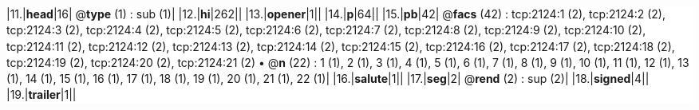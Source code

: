 |11.|__head__|16| @__type__ (1) : sub (1)|
|12.|__hi__|262||
|13.|__opener__|1||
|14.|__p__|64||
|15.|__pb__|42| @__facs__ (42) : tcp:2124:1 (2), tcp:2124:2 (2), tcp:2124:3 (2), tcp:2124:4 (2), tcp:2124:5 (2), tcp:2124:6 (2), tcp:2124:7 (2), tcp:2124:8 (2), tcp:2124:9 (2), tcp:2124:10 (2), tcp:2124:11 (2), tcp:2124:12 (2), tcp:2124:13 (2), tcp:2124:14 (2), tcp:2124:15 (2), tcp:2124:16 (2), tcp:2124:17 (2), tcp:2124:18 (2), tcp:2124:19 (2), tcp:2124:20 (2), tcp:2124:21 (2)  •  @__n__ (22) : 1 (1), 2 (1), 3 (1), 4 (1), 5 (1), 6 (1), 7 (1), 8 (1), 9 (1), 10 (1), 11 (1), 12 (1), 13 (1), 14 (1), 15 (1), 16 (1), 17 (1), 18 (1), 19 (1), 20 (1), 21 (1), 22 (1)|
|16.|__salute__|1||
|17.|__seg__|2| @__rend__ (2) : sup (2)|
|18.|__signed__|4||
|19.|__trailer__|1||
